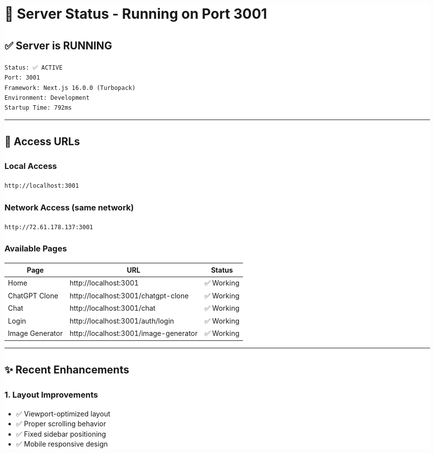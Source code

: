 # 🚀 Server Status - Running on Port 3001

## ✅ Server is RUNNING

```
Status: ✅ ACTIVE
Port: 3001
Framework: Next.js 16.0.0 (Turbopack)
Environment: Development
Startup Time: 792ms
```

---

## 📍 Access URLs

### Local Access
```
http://localhost:3001
```

### Network Access (same network)
```
http://72.61.178.137:3001
```

### Available Pages

| Page | URL | Status |
|------|-----|--------|
| Home | http://localhost:3001 | ✅ Working |
| ChatGPT Clone | http://localhost:3001/chatgpt-clone | ✅ Working |
| Chat | http://localhost:3001/chat | ✅ Working |
| Login | http://localhost:3001/auth/login | ✅ Working |
| Image Generator | http://localhost:3001/image-generator | ✅ Working |

---

## ✨ Recent Enhancements

### 1. Layout Improvements
- ✅ Viewport-optimized layout
- ✅ Proper scrolling behavior
- ✅ Fixed sidebar positioning
- ✅ Mobile responsive design
